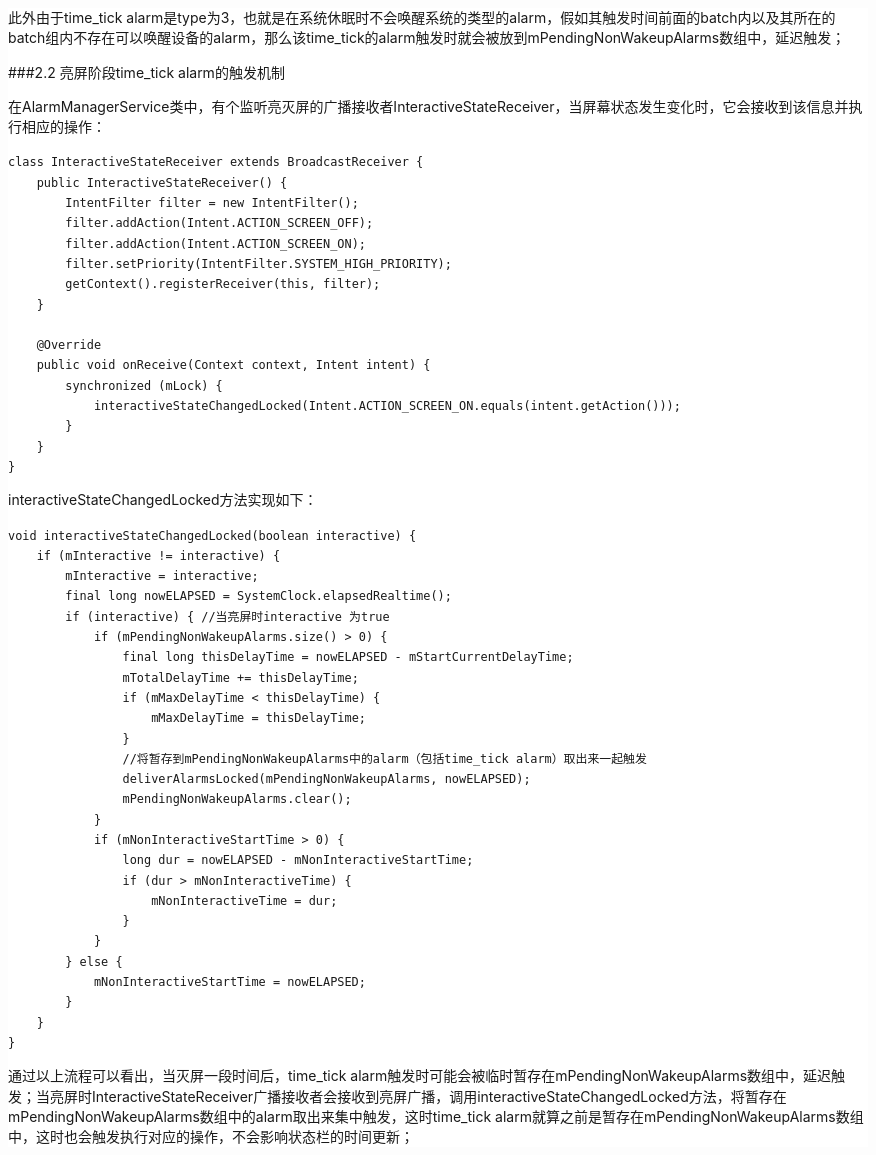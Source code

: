 此外由于time_tick alarm是type为3，也就是在系统休眠时不会唤醒系统的类型的alarm，假如其触发时间前面的batch内以及其所在的batch组内不存在可以唤醒设备的alarm，那么该time_tick的alarm触发时就会被放到mPendingNonWakeupAlarms数组中，延迟触发；

###2.2 亮屏阶段time_tick alarm的触发机制

在AlarmManagerService类中，有个监听亮灭屏的广播接收者InteractiveStateReceiver，当屏幕状态发生变化时，它会接收到该信息并执行相应的操作：

    class InteractiveStateReceiver extends BroadcastReceiver {
        public InteractiveStateReceiver() {
            IntentFilter filter = new IntentFilter();
            filter.addAction(Intent.ACTION_SCREEN_OFF);
            filter.addAction(Intent.ACTION_SCREEN_ON);
            filter.setPriority(IntentFilter.SYSTEM_HIGH_PRIORITY);
            getContext().registerReceiver(this, filter);
        }

        @Override
        public void onReceive(Context context, Intent intent) {
            synchronized (mLock) {
                interactiveStateChangedLocked(Intent.ACTION_SCREEN_ON.equals(intent.getAction()));
            }
        }
    }

interactiveStateChangedLocked方法实现如下：

    void interactiveStateChangedLocked(boolean interactive) {
        if (mInteractive != interactive) {
            mInteractive = interactive;
            final long nowELAPSED = SystemClock.elapsedRealtime();
            if (interactive) { //当亮屏时interactive 为true
                if (mPendingNonWakeupAlarms.size() > 0) {
                    final long thisDelayTime = nowELAPSED - mStartCurrentDelayTime;
                    mTotalDelayTime += thisDelayTime;
                    if (mMaxDelayTime < thisDelayTime) {
                        mMaxDelayTime = thisDelayTime;
                    }
					//将暂存到mPendingNonWakeupAlarms中的alarm（包括time_tick alarm）取出来一起触发
                    deliverAlarmsLocked(mPendingNonWakeupAlarms, nowELAPSED);
                    mPendingNonWakeupAlarms.clear();
                }
                if (mNonInteractiveStartTime > 0) {
                    long dur = nowELAPSED - mNonInteractiveStartTime;
                    if (dur > mNonInteractiveTime) {
                        mNonInteractiveTime = dur;
                    }
                }
            } else {
                mNonInteractiveStartTime = nowELAPSED;
            }
        }
    }

   通过以上流程可以看出，当灭屏一段时间后，time_tick alarm触发时可能会被临时暂存在mPendingNonWakeupAlarms数组中，延迟触发；当亮屏时InteractiveStateReceiver广播接收者会接收到亮屏广播，调用interactiveStateChangedLocked方法，将暂存在mPendingNonWakeupAlarms数组中的alarm取出来集中触发，这时time_tick alarm就算之前是暂存在mPendingNonWakeupAlarms数组中，这时也会触发执行对应的操作，不会影响状态栏的时间更新；


